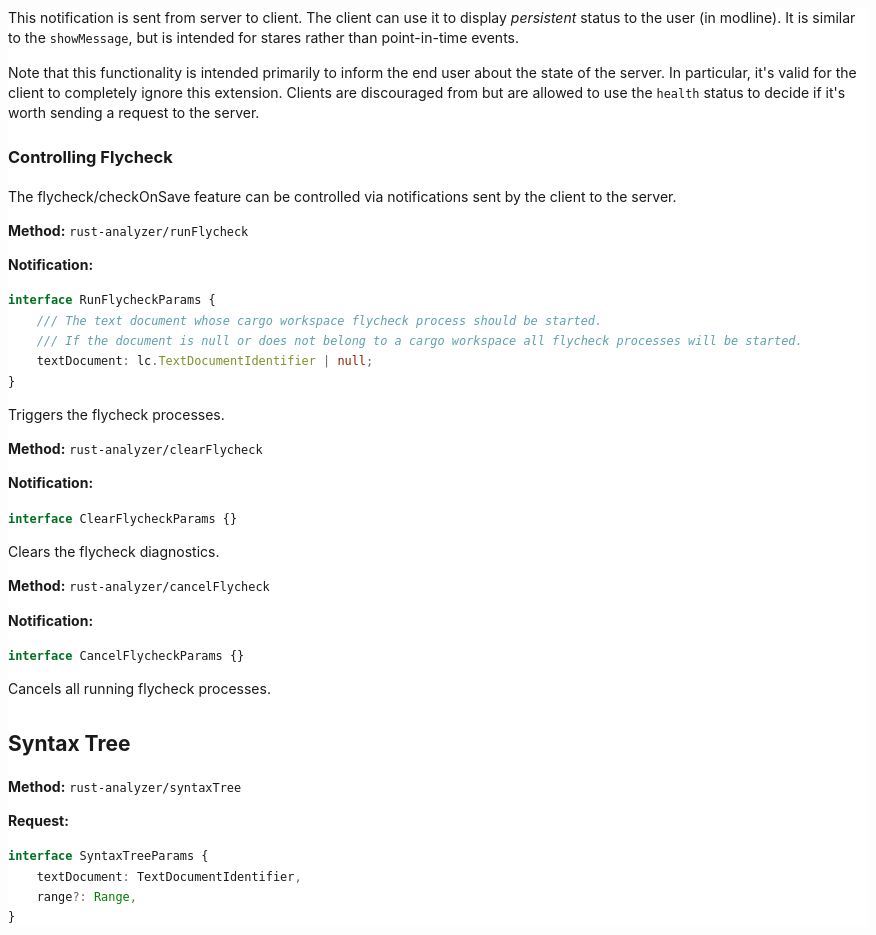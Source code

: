 This notification is sent from server to client.
The client can use it to display *persistent* status to the user (in modline).
It is similar to the `showMessage`, but is intended for stares rather than point-in-time events.

Note that this functionality is intended primarily to inform the end user about the state of the server.
In particular, it's valid for the client to completely ignore this extension.
Clients are discouraged from but are allowed to use the `health` status to decide if it's worth sending a request to the server.

### Controlling Flycheck

The flycheck/checkOnSave feature can be controlled via notifications sent by the client to the server.

**Method:** `rust-analyzer/runFlycheck`

**Notification:**

```typescript
interface RunFlycheckParams {
    /// The text document whose cargo workspace flycheck process should be started.
    /// If the document is null or does not belong to a cargo workspace all flycheck processes will be started.
    textDocument: lc.TextDocumentIdentifier | null;
}
```

Triggers the flycheck processes.


**Method:** `rust-analyzer/clearFlycheck`

**Notification:**

```typescript
interface ClearFlycheckParams {}
```

Clears the flycheck diagnostics.

**Method:** `rust-analyzer/cancelFlycheck`

**Notification:**

```typescript
interface CancelFlycheckParams {}
```

Cancels all running flycheck processes.

## Syntax Tree

**Method:** `rust-analyzer/syntaxTree`

**Request:**

```typescript
interface SyntaxTreeParams {
    textDocument: TextDocumentIdentifier,
    range?: Range,
}
```
